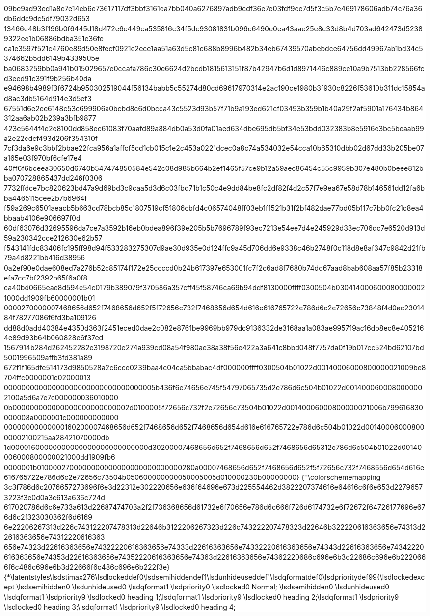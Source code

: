 09be9ad93ed1a8e7e14eb6e73617117df3bbf3161ea7bb040a6276897adb9cdf36e7e03fdf9ce7d5f3c5b7e469178606adb74c76a36db6ddc9dc5df79032d653
13466e48b3f196b0f6445d18d472e6c449ca535816c34f5dc93081831b096c6490e0ea43aae25e8c33d8b4d703ad642473d52389322ee1b06886bdba351e36fe
ca1e3597f521c4760e89d50e8fecf0921e2ece1aa51a63d5c81c688b8996b482b34eb67439570abebdce64756dd49967ab1bd34c5374662b5dd6149b4339505e
ba0683259bb0a941b015029657e0ccafa786c30e6624d2bcdb1815613151f87b42947b6d1d8971446c889ce10a9b7513bb228566fcd3eed91c391f9b256b40da
e94698b4989f3f6724b950302519044f56134babb5c55274d80cd69617970314e2ac190ce1980b3f930c8226f53610b311dc15854ad8ac3db5164d914e3d5ef3
67551d6e2ee6148c53c699906a0bcbd8c6d0bcca43c5523d93b57f71b9a193ed621cf03493b359b1b40a29f2af5901a176434b864312aa6ab02b239a3bfb9877
423e5644f4e2e8100dd858ec61083f70aafd89a884db0a53d0fa01aed634dbe695db5bf34e53bdd032383b8e5916e3bc5beaab99a2e22cdcf493d206f354310f
7cf3da6e9c3bbf2bbae22fca956a1affcf5cd1cb015c1e2c453a0221dcec0a8c74a534032e54cca10b65310dbb02d67dd33b205be07a165e03f970bf6cfe17e4
40ff6f6bceea30650d6740b547474850584e542c08d985b664b2ef1465f57ce9b12a59aec86454c55c9959b307e480b0beee812bba070728865437dd246f0306
7732ffdce7bc820623bd47a9d69bd3c9caa5d3d6c03fbd71b1c50c4e9dd84be8fc2df82f4d2c57f7e9ea67e58d78b146561dd12fa6bba4465115cee2b7b6964f
f59a269c6501aeacb5b663cd78bcb85c1807519cf51806cbfd4c06574048ff03eb1f1521b31f2bf482dae77bd05b117c7bb0fc21c8ea4bbaab4106e906697f0d
60df63076d32695596da7ce7a3592b16eb0bdea896f39e205b5b7696789f93ec7213e54ee7d4e245929d33ec706dc7e6520d913d59a230342cce212630e62b57
f543141fdc83406fc195ff98d94f533283275307d9ae30d935e0d124ffc9a45d706dd6e9338c46b2748f0c118d8e8af347c9842d21fb79a4d8221bb416d38956
0a2ef90e0dae608ed7a276b52c85174f172e25ccccd0b24b617397e653001fc7f2c6ad8f7680b74dd67aad8bab608aa57f85b23318efa7cc7bf2392b65f6a0f8
ca40bd0665eae8d594e54c0179b389079f370586a357cff45f58746ca69b94ddf8130000ffff0300504b0304140006000800000021000dd1909fb60000001b01
0000270000007468656d652f7468656d652f5f72656c732f7468656d654d616e616765722e786d6c2e72656c73848f4d0ac2301484f78277086f6fd3ba109126
dd88d0add40384e4350d363f2451eced0dae2c082e8761be9969bb979dc9136332de3168aa1a083ae995719ac16db8ec8e4052164e89d93b64b060828e6f37ed
1567914b284d262452282e3198720e274a939cd08a54f980ae38a38f56e422a3a641c8bbd048f7757da0f19b017cc524bd62107bd5001996509affb3fd381a89
672f1f165dfe514173d9850528a2c6cce0239baa4c04ca5bbabac4df000000ffff0300504b01022d00140006000800000021009be8704ffc0000001c02000013
00000000000000000000000000000000005b436f6e74656e745f54797065735d2e786d6c504b01022d0014000600080000002100a5d6a7e7c000000036010000
0b000000000000000000000000002d0100005f72656c732f2e72656c73504b01022d00140006000800000021006b799616830000008a0000001c000000000000
00000000000000160200007468656d652f7468656d652f7468656d654d616e616765722e786d6c504b01022d0014000600080000002100215aa28421070000db
1d00001600000000000000000000000000d30200007468656d652f7468656d652f7468656d65312e786d6c504b01022d00140006000800000021000dd1909fb6
0000001b0100002700000000000000000000000000280a00007468656d652f7468656d652f5f72656c732f7468656d654d616e616765722e786d6c2e72656c73504b050600000000050005005d010000230b00000000}
{\*\colorschememapping 3c3f786d6c2076657273696f6e3d22312e302220656e636f64696e673d225554462d3822207374616e64616c6f6e653d22796573223f3e0d0a3c613a636c724d
617020786d6c6e733a613d22687474703a2f2f736368656d61732e6f70656e786d6c666f726d6174732e6f72672f64726177696e676d6c2f323030362f6d6169
6e22206267313d226c743122207478313d22646b3122206267323d226c743222207478323d22646b322220616363656e74313d22616363656e74312220616363
656e74323d22616363656e74322220616363656e74333d22616363656e74332220616363656e74343d22616363656e74342220616363656e74353d22616363656e74352220616363656e74363d22616363656e74362220686c696e6b3d22686c696e6b2220666f6c486c696e6b3d22666f6c486c696e6b222f3e}
{\*\latentstyles\lsdstimax276\lsdlockeddef0\lsdsemihiddendef1\lsdunhideuseddef1\lsdqformatdef0\lsdprioritydef99{\lsdlockedexcept \lsdsemihidden0 \lsdunhideused0 \lsdqformat1 \lsdpriority0 \lsdlocked0 Normal;
\lsdsemihidden0 \lsdunhideused0 \lsdqformat1 \lsdpriority9 \lsdlocked0 heading 1;\lsdqformat1 \lsdpriority9 \lsdlocked0 heading 2;\lsdqformat1 \lsdpriority9 \lsdlocked0 heading 3;\lsdqformat1 \lsdpriority9 \lsdlocked0 heading 4;